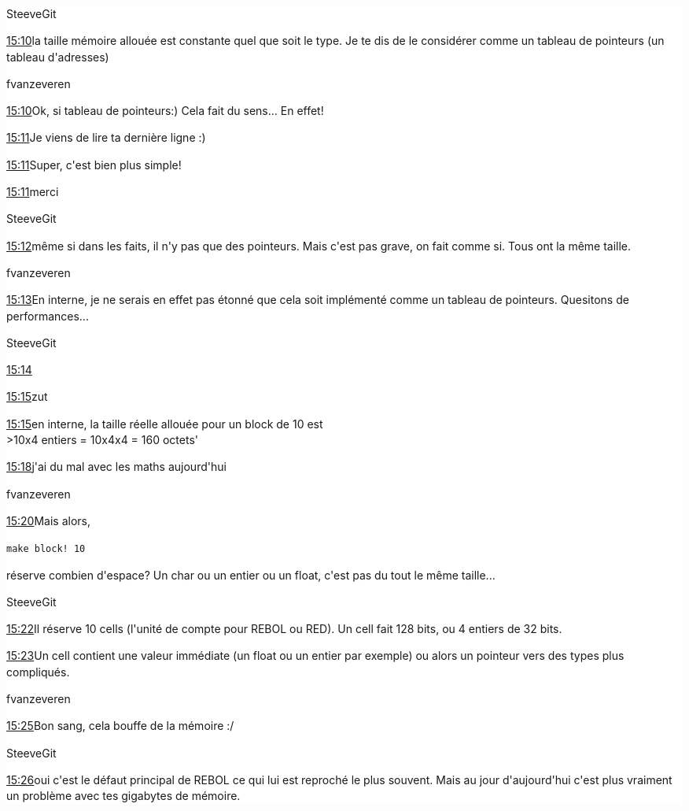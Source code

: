 SteeveGit

[15:10](#msg56fbec6011ea211749c32f18)la taille mémoire allouée est constante quel que soit le type. Je te dis de le considérer comme un tableau de pointeurs (un tableau d'adresses)

fvanzeveren

[15:10](#msg56fbec81d39de41b495f008b)Ok, si tableau de pointeurs:) Cela fait du sens... En effet!

[15:11](#msg56fbec8b11ea211749c32f21)Je viens de lire ta dernière ligne :)

[15:11](#msg56fbec9a11ea211749c32f26)Super, c'est bien plus simple!

[15:11](#msg56fbec9dbbffcc665faa92fa)merci

SteeveGit

[15:12](#msg56fbecced9b73e635f67a73e)même si dans les faits, il n'y pas que des pointeurs. Mais c'est pas grave, on fait comme si. Tous ont la même taille.

fvanzeveren

[15:13](#msg56fbed24bbffcc665faa9332)En interne, je ne serais en effet pas étonné que cela soit implémenté comme un tableau de pointeurs. Quesitons de performances...

SteeveGit

[15:14](#msg56fbed4dbbffcc665faa9342)

[15:15](#msg56fbed8411ea211749c32f73)zut

[15:15](#msg56fbedaf8d2a72471b7b77cd)en interne, la taille réelle allouée pour un block de 10 est  
&gt;10x4 entiers = 10x4x4 = 160 octets'

[15:18](#msg56fbee54d9b73e635f67a7bc)j'ai du mal avec les maths aujourd'hui

fvanzeveren

[15:20](#msg56fbeecc11ea211749c32fed)Mais alors,

```
make block! 10
```

réserve combien d'espace? Un char ou un entier ou un float, c'est pas du tout le même taille...

SteeveGit

[15:22](#msg56fbef1cd9b73e635f67a800)Il réserve 10 cells (l'unité de compte pour REBOL ou RED). Un cell fait 128 bits, ou 4 entiers de 32 bits.

[15:23](#msg56fbef658f5147e119f1ce43)Un cell contient une valeur immédiate (un float ou un entier par exemple) ou alors un pointeur vers des types plus compliqués.

fvanzeveren

[15:25](#msg56fbefe676b6f9de194c8818)Bon sang, cela bouffe de la mémoire :/

SteeveGit

[15:26](#msg56fbf02fd9b73e635f67a855)oui c'est le défaut principal de REBOL ce qui lui est reproché le plus souvent. Mais au jour d'aujourd'hui c'est plus vraiment un problème avec tes gigabytes de mémoire.
